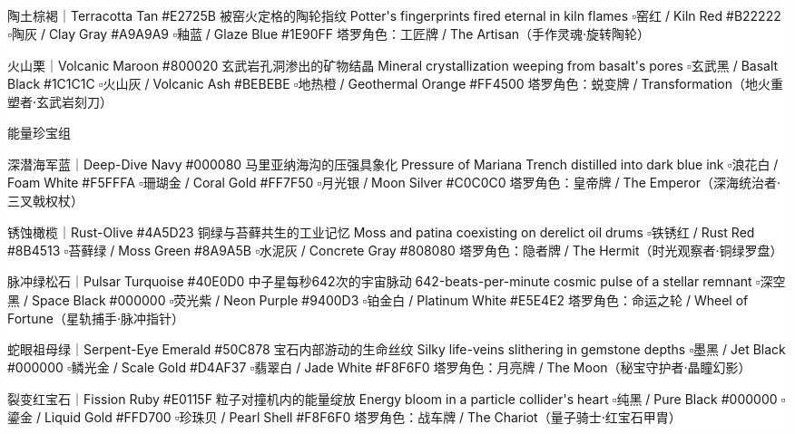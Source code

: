 陶土棕褐｜Terracotta Tan #E2725B
被窑火定格的陶轮指纹
Potter's fingerprints fired eternal in kiln flames
▫️窑红 / Kiln Red #B22222
▫️陶灰 / Clay Gray #A9A9A9
▫️釉蓝 / Glaze Blue #1E90FF
塔罗角色：工匠牌 / The Artisan（手作灵魂·旋转陶轮）

火山栗｜Volcanic Maroon #800020
玄武岩孔洞渗出的矿物结晶
Mineral crystallization weeping from basalt's pores
▫️玄武黑 / Basalt Black #1C1C1C
▫️火山灰 / Volcanic Ash #BEBEBE
▫️地热橙 / Geothermal Orange #FF4500
塔罗角色：蜕变牌 / Transformation（地火重塑者·玄武岩刻刀）

能量珍宝组

深潜海军蓝｜Deep-Dive Navy #000080
马里亚纳海沟的压强具象化
Pressure of Mariana Trench distilled into dark blue ink
▫️浪花白 / Foam White #F5FFFA
▫️珊瑚金 / Coral Gold #FF7F50
▫️月光银 / Moon Silver #C0C0C0
塔罗角色：皇帝牌 / The Emperor（深海统治者·三叉戟权杖）

锈蚀橄榄｜Rust-Olive #4A5D23
铜绿与苔藓共生的工业记忆
Moss and patina coexisting on derelict oil drums
▫️铁锈红 / Rust Red #8B4513
▫️苔藓绿 / Moss Green #8A9A5B
▫️水泥灰 / Concrete Gray #808080
塔罗角色：隐者牌 / The Hermit（时光观察者·铜绿罗盘）

脉冲绿松石｜Pulsar Turquoise #40E0D0
中子星每秒642次的宇宙脉动
642-beats-per-minute cosmic pulse of a stellar remnant
▫️深空黑 / Space Black #000000
▫️荧光紫 / Neon Purple #9400D3
▫️铂金白 / Platinum White #E5E4E2
塔罗角色：命运之轮 / Wheel of Fortune（星轨捕手·脉冲指针）

蛇眼祖母绿｜Serpent-Eye Emerald #50C878
宝石内部游动的生命丝纹
Silky life-veins slithering in gemstone depths
▫️墨黑 / Jet Black #000000
▫️鳞光金 / Scale Gold #D4AF37
▫️翡翠白 / Jade White #F8F6F0
塔罗角色：月亮牌 / The Moon（秘宝守护者·晶瞳幻影）

裂变红宝石｜Fission Ruby #E0115F
粒子对撞机内的能量绽放
Energy bloom in a particle collider's heart
▫️纯黑 / Pure Black #000000
▫️鎏金 / Liquid Gold #FFD700
▫️珍珠贝 / Pearl Shell #F8F6F0
塔罗角色：战车牌 / The Chariot（量子骑士·红宝石甲胄）
